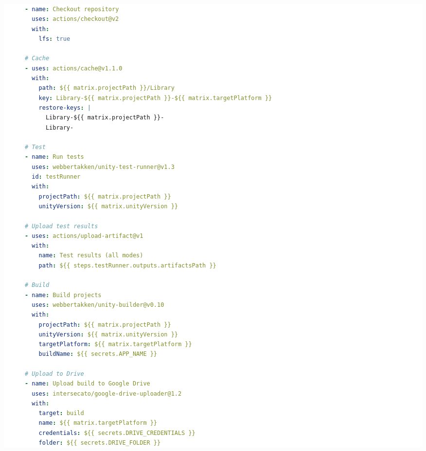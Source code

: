 ```yaml
      - name: Checkout repository
        uses: actions/checkout@v2
        with:
          lfs: true

      # Cache
      - uses: actions/cache@v1.1.0
        with:
          path: ${{ matrix.projectPath }}/Library
          key: Library-${{ matrix.projectPath }}-${{ matrix.targetPlatform }}
          restore-keys: |
            Library-${{ matrix.projectPath }}-
            Library-

      # Test
      - name: Run tests
        uses: webbertakken/unity-test-runner@v1.3
        id: testRunner
        with:
          projectPath: ${{ matrix.projectPath }}
          unityVersion: ${{ matrix.unityVersion }}

      # Upload test results
      - uses: actions/upload-artifact@v1
        with:
          name: Test results (all modes)
          path: ${{ steps.testRunner.outputs.artifactsPath }}

      # Build
      - name: Build projects
        uses: webbertakken/unity-builder@v0.10
        with:
          projectPath: ${{ matrix.projectPath }}
          unityVersion: ${{ matrix.unityVersion }}
          targetPlatform: ${{ matrix.targetPlatform }}
          buildName: ${{ secrets.APP_NAME }}

      # Upload to Drive
      - name: Upload build to Google Drive
        uses: intersecato/google-drive-uploader@1.2
        with:
          target: build
          name: ${{ matrix.targetPlatform }}
          credentials: ${{ secrets.DRIVE_CREDENTIALS }}
          folder: ${{ secrets.DRIVE_FOLDER }}
```
